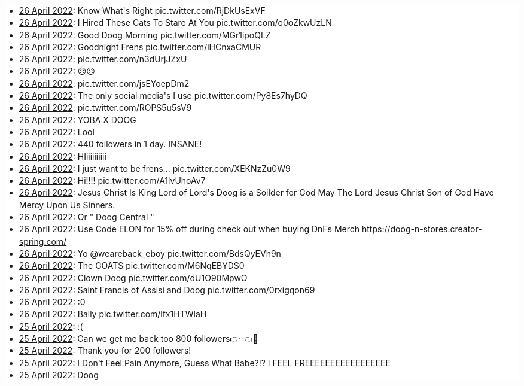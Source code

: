 * [26 April 2022](https://web.archive.org/web/20220426143016/https://twitter.com/TheVFDoog/status/1518960514067357699): Know What's Right pic.twitter.com/RjDkUsExVF 
* [26 April 2022](https://web.archive.org/web/20220426141850/https://twitter.com/TheVFDoog/status/1518957455145078784): I Hired These Cats To Stare At You pic.twitter.com/o0oZkwUzLN 
* [26 April 2022](https://web.archive.org/web/20220426124500/https://twitter.com/TheVFDoog/status/1518934012798021632): Good Doog Morning pic.twitter.com/MGr1ipoQLZ 
* [26 April 2022](https://web.archive.org/web/20220426055606/https://twitter.com/TheVFDoog/status/1518831193235476486): Goodnight Frens pic.twitter.com/iHCnxaCMUR 
* [26 April 2022](https://web.archive.org/web/20220426053548/https://twitter.com/TheVFDoog/status/1518826121319510016): pic.twitter.com/n3dUrjJZxU 
* [26 April 2022](https://web.archive.org/web/20220426051225/https://twitter.com/TheVFDoog/status/1518820068989104128): 😥😥 
* [26 April 2022](https://web.archive.org/web/20220426050708/https://twitter.com/TheVFDoog/status/1518818833053614080): pic.twitter.com/jsEYoepDm2 
* [26 April 2022](https://web.archive.org/web/20220426044212/https://twitter.com/TheVFDoog/status/1518812547125682178): The only social media's I use pic.twitter.com/Py8Es7hyDQ 
* [26 April 2022](https://web.archive.org/web/20220426043808/https://twitter.com/TheVFDoog/status/1518811525460348928): pic.twitter.com/ROPS5u5sV9 
* [26 April 2022](https://web.archive.org/web/20220426043214/https://twitter.com/TheVFDoog/status/1518809960347410433): YOBA X DOOG 
* [26 April 2022](https://web.archive.org/web/20220426042559/https://twitter.com/TheVFDoog/status/1518807437150613510): Lool 
* [26 April 2022](https://web.archive.org/web/20220426042243/https://twitter.com/TheVFDoog/status/1518807628276662272): 440 followers in 1 day. INSANE! 
* [26 April 2022](https://web.archive.org/web/20220426042559/https://twitter.com/TheVFDoog/status/1518807437150613510): HIiiiiiiiiii 
* [26 April 2022](https://web.archive.org/web/20220426041456/https://twitter.com/TheVFDoog/status/1518805678885724163): I just want to be frens... pic.twitter.com/XEKNzZu0W9 
* [26 April 2022](https://web.archive.org/web/20220426035919/https://twitter.com/TheVFDoog/status/1518801810512760833): Hi!!!! pic.twitter.com/A1lvUhoAv7 
* [26 April 2022](https://web.archive.org/web/20220426034826/https://twitter.com/TheVFDoog/status/1518799083904716801): Jesus Christ Is King  Lord of Lord's  Doog is a Soilder for God May The Lord Jesus Christ Son of God Have Mercy Upon Us Sinners. 
* [26 April 2022](https://web.archive.org/web/20220426034638/https://twitter.com/TheVFDoog/status/1518798496375005184): Or " Doog Central " 
* [26 April 2022](https://web.archive.org/web/20220426033733/https://twitter.com/TheVFDoog/status/1518796149632618496): Use Code ELON for 15% off during check out when buying DnFs Merch  https://doog-n-stores.creator-spring.com/ 
* [26 April 2022](https://web.archive.org/web/20220426032959/https://twitter.com/TheVFDoog/status/1518794417808674817): Yo  @weareback_eboy  pic.twitter.com/BdsQyEVh9n 
* [26 April 2022](https://web.archive.org/web/20220426032826/https://twitter.com/TheVFDoog/status/1518794055563366400): The GOATS pic.twitter.com/M6NqEBYDS0 
* [26 April 2022](https://web.archive.org/web/20220426025342/https://twitter.com/TheVFDoog/status/1518784173661581319): Clown Doog pic.twitter.com/dU1O90MpwO 
* [26 April 2022](https://web.archive.org/web/20220426011757/https://twitter.com/TheVFDoog/status/1518761121716391936): Saint Francis of Assisi and Doog pic.twitter.com/0rxigqon69 
* [26 April 2022](https://web.archive.org/web/20220426011648/https://twitter.com/TheVFDoog/status/1518760804769669121): :0 
* [26 April 2022](https://web.archive.org/web/20220426010507/https://twitter.com/TheVFDoog/status/1518757853292498945): Bally pic.twitter.com/lfx1HTWlaH 
* [25 April 2022](https://web.archive.org/web/20220425232724/https://twitter.com/TheVFDoog/status/1518733381206376448): :( 
* [25 April 2022](https://web.archive.org/web/20220425232649/https://twitter.com/TheVFDoog/status/1518733067032010752): Can we get me back too 800 followers👉 👈🥺 
* [25 April 2022](https://web.archive.org/web/20220426040534/https://twitter.com/TheVFDoog/status/1518722568085114880): Thank you for 200 followers! 
* [25 April 2022](https://web.archive.org/web/20220426101322/https://twitter.com/thevfdoog/status/1518722034921922560?lang=bn): I Don't Feel Pain Anymore, Guess What Babe?!? I FEEL FREEEEEEEEEEEEEEEEE 
* [25 April 2022](https://web.archive.org/web/20220426040524/https://twitter.com/TheVFDoog/status/1518703919693586433): Doog 
